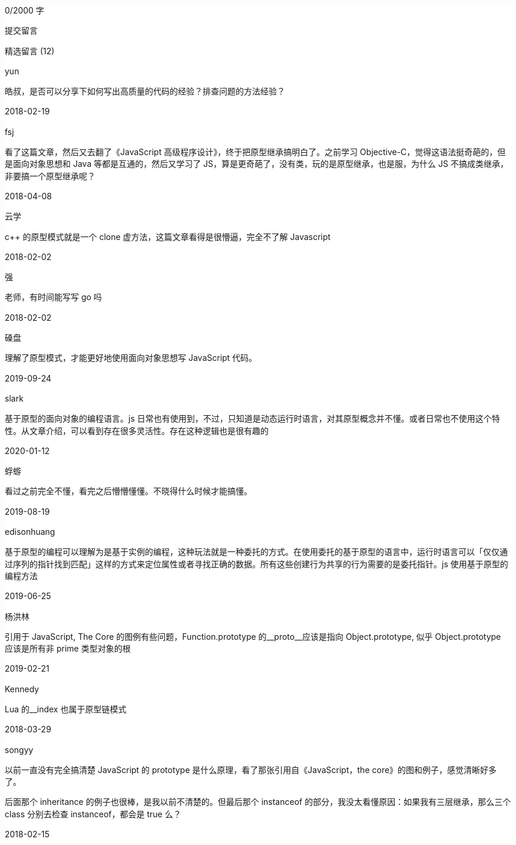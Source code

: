 0/2000 字

提交留言

精选留言 (12)

yun

皓叔，是否可以分享下如何写出高质量的代码的经验？排查问题的方法经验？

2018-02-19

fsj

看了这篇文章，然后又去翻了《JavaScript 高级程序设计》，终于把原型继承搞明白了。之前学习 Objective-C，觉得这语法挺奇葩的，但是面向对象思想和 Java 等都是互通的，然后又学习了 JS，算是更奇葩了，没有类，玩的是原型继承，也是服，为什么 JS 不搞成类继承，非要搞一个原型继承呢？

2018-04-08

云学

c++ 的原型模式就是一个 clone 虚方法，这篇文章看得是很懵逼，完全不了解 Javascript

2018-02-02

强

老师，有时间能写写 go 吗

2018-02-02

磉盘

理解了原型模式，才能更好地使用面向对象思想写 JavaScript 代码。

2019-09-24

slark

基于原型的面向对象的编程语言。js 日常也有使用到，不过，只知道是动态运行时语言，对其原型概念并不懂。或者日常也不使用这个特性。从文章介绍，可以看到存在很多灵活性。存在这种逻辑也是很有趣的

2020-01-12

蜉蝣

看过之前完全不懂，看完之后懵懵懂懂。不晓得什么时候才能搞懂。

2019-08-19

edisonhuang

基于原型的编程可以理解为是基于实例的编程，这种玩法就是一种委托的方式。在使用委托的基于原型的语言中，运行时语言可以「仅仅通过序列的指针找到匹配」这样的方式来定位属性或者寻找正确的数据。所有这些创建行为共享的行为需要的是委托指针。js 使用基于原型的编程方法

2019-06-25

杨洪林

引用于 JavaScript, The Core 的图例有些问题，Function.prototype 的__proto__应该是指向 Object.prototype, 似乎 Object.prototype 应该是所有非 prime 类型对象的根

2019-02-21

Kennedy

Lua 的__index 也属于原型链模式

2018-03-29

songyy

以前一直没有完全搞清楚 JavaScript 的 prototype 是什么原理，看了那张引用自《JavaScript，the core》的图和例子，感觉清晰好多了。

后面那个 inheritance 的例子也很棒，是我以前不清楚的。但最后那个 instanceof 的部分，我没太看懂原因：如果我有三层继承，那么三个 class 分别去检查 instanceof，都会是 true 么？

2018-02-15

